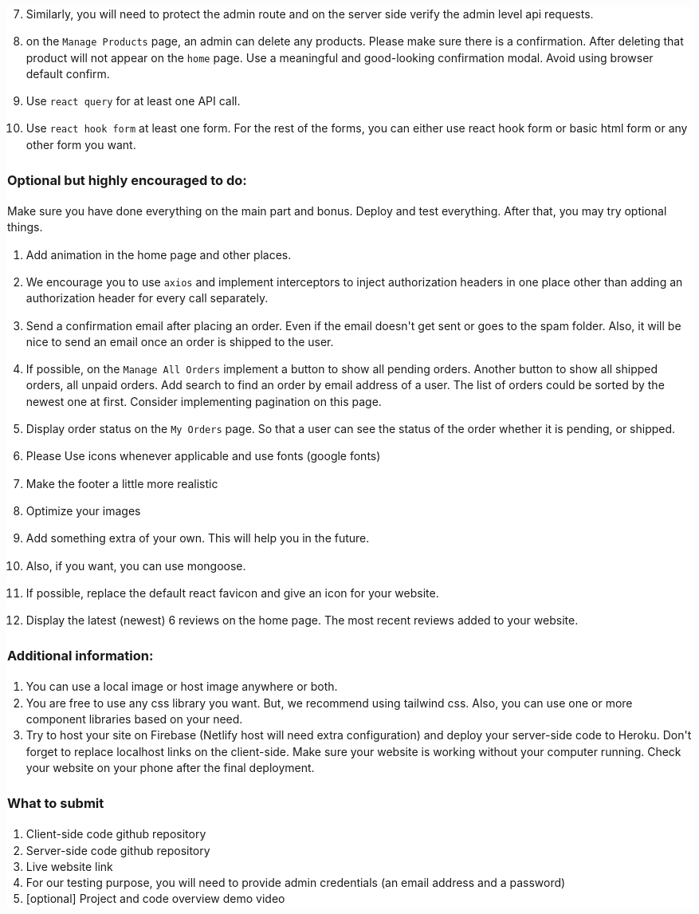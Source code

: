 7. Similarly, you will need to protect the admin route and on the server side verify the admin level api requests.

8. on the `Manage Products` page, an admin can delete any products. Please make sure there is a confirmation. After deleting that product will not appear on the `home` page. Use a meaningful and good-looking confirmation modal. Avoid using browser default confirm.

9. Use `react query` for at least one API call. 

10. Use `react hook form` at least one form. For the rest of the forms, you can either use react hook form or basic html form or any other form you want.

### Optional but highly encouraged to do:
Make sure you have done everything on the main part and bonus. Deploy and test everything. After that, you may try optional things.

1. Add animation in the home page and other places.
1. We encourage you to use `axios` and implement interceptors to inject authorization headers in one place other than adding an authorization header for every call separately.
2. Send a confirmation email after placing an order. Even if the email doesn't get sent or goes to the spam folder. Also, it will be nice to send an email once an order is shipped to the user. 
3. If possible, on the `Manage All Orders` implement a button to show all pending orders. Another button to show all shipped orders, all unpaid orders. Add search to find an order by email address of a user. The list of orders could be sorted by the newest one at first. Consider implementing pagination on this page.
4. Display order status on the `My Orders` page. So that a user can see the status of the order whether it is pending, or shipped. 

5. Please Use icons whenever applicable and use fonts (google fonts)
6. Make the footer a little more realistic
7. Optimize your images
8. Add something extra of your own. This will help you in the future.
9. Also, if you want, you can use mongoose.
10. If possible, replace the default react favicon and give an icon for your website. 

11. Display the latest (newest) 6 reviews on the home page. The most recent reviews added to your website.

### Additional information:
1. You can use a local image or host image anywhere or both.
2. You are free to use any css library you want. But, we recommend using tailwind css. Also, you can use one or more component libraries based on your need.
3. Try to host your site on Firebase (Netlify host will need extra configuration) and deploy your server-side code to Heroku. Don't forget to replace localhost links on the client-side. Make sure your website is working without your computer running. Check your website on your phone after the final deployment.



### What to submit 
1. Client-side code github repository
2. Server-side code github repository
3. Live website link
4. For our testing purpose, you will need to provide admin credentials (an email address and a password)
5. [optional] Project and code overview demo video
